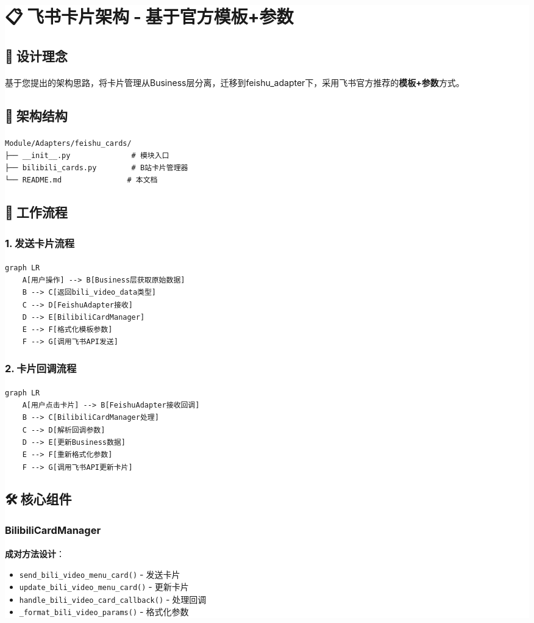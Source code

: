 # 📋 飞书卡片架构 - 基于官方模板+参数

## 🎯 设计理念

基于您提出的架构思路，将卡片管理从Business层分离，迁移到feishu_adapter下，采用飞书官方推荐的**模板+参数**方式。

## 📁 架构结构

```
Module/Adapters/feishu_cards/
├── __init__.py              # 模块入口
├── bilibili_cards.py        # B站卡片管理器
└── README.md               # 本文档
```

## 🔄 工作流程

### 1. 发送卡片流程
```mermaid
graph LR
    A[用户操作] --> B[Business层获取原始数据]
    B --> C[返回bili_video_data类型]
    C --> D[FeishuAdapter接收]
    D --> E[BilibiliCardManager]
    E --> F[格式化模板参数]
    F --> G[调用飞书API发送]
```

### 2. 卡片回调流程
```mermaid
graph LR
    A[用户点击卡片] --> B[FeishuAdapter接收回调]
    B --> C[BilibiliCardManager处理]
    C --> D[解析回调参数]
    D --> E[更新Business数据]
    E --> F[重新格式化参数]
    F --> G[调用飞书API更新卡片]
```

## 🛠️ 核心组件

### BilibiliCardManager

**成对方法设计**：
- `send_bili_video_menu_card()` - 发送卡片
- `update_bili_video_menu_card()` - 更新卡片
- `handle_bili_video_card_callback()` - 处理回调
- `_format_bili_video_params()` - 格式化参数
